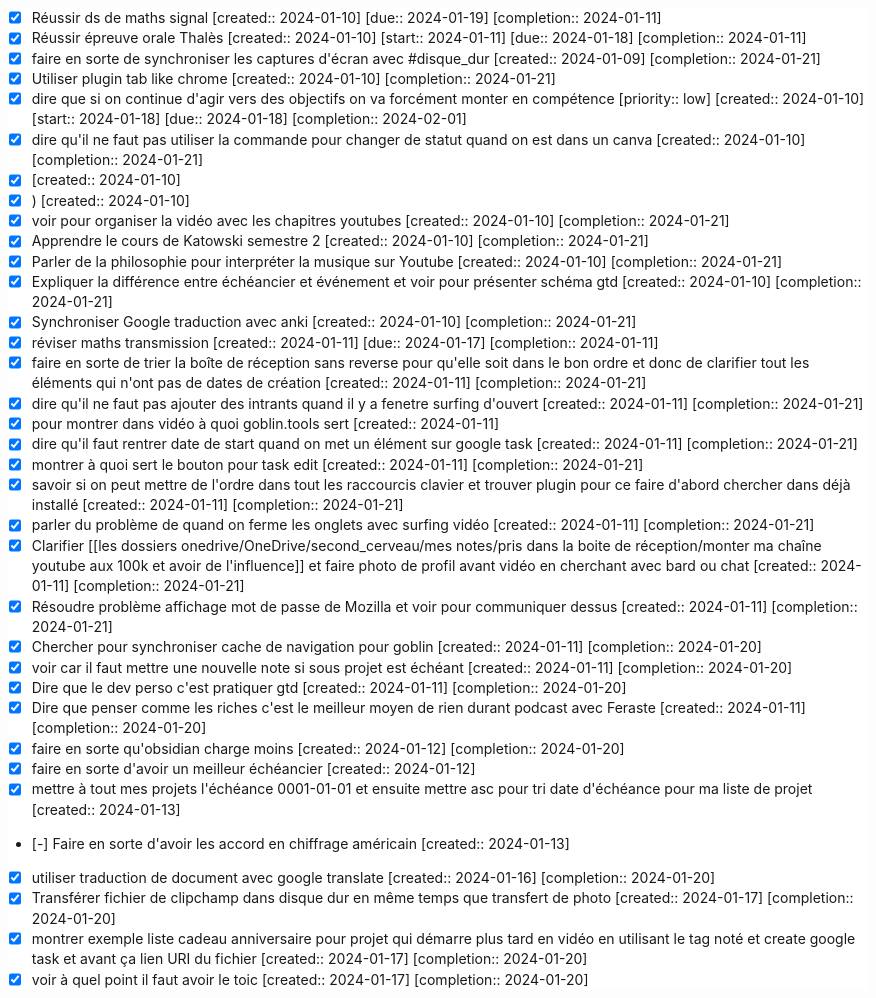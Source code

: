 - [x] Réussir ds de maths signal  [created:: 2024-01-10]  [due:: 2024-01-19]  [completion:: 2024-01-11]
- [x] Réussir épreuve orale Thalès  [created:: 2024-01-10]  [start:: 2024-01-11]  [due:: 2024-01-18]  [completion:: 2024-01-11]
- [x] faire en sorte de synchroniser les captures d'écran avec #disque_dur  [created:: 2024-01-09]  [completion:: 2024-01-21]
- [x] Utiliser plugin tab like chrome [created:: 2024-01-10] [completion:: 2024-01-21]
- [x] dire que si on continue d'agir vers des objectifs on va forcément monter en compétence  [priority:: low]  [created:: 2024-01-10]  [start:: 2024-01-18]  [due:: 2024-01-18]  [completion:: 2024-02-01]
- [x] dire qu'il ne faut pas utiliser la commande pour changer de statut quand on est dans un canva [created:: 2024-01-10] [completion:: 2024-01-21]
- [x]  [created:: 2024-01-10]
- [x] ) [created:: 2024-01-10]
- [x] voir pour organiser la vidéo avec les chapitres youtubes  [created:: 2024-01-10]  [completion:: 2024-01-21]
- [x] Apprendre le cours de Katowski semestre 2  [created:: 2024-01-10]  [completion:: 2024-01-21]
- [x] Parler de la philosophie pour interpréter la musique sur Youtube  [created:: 2024-01-10] [completion:: 2024-01-21]
- [x] Expliquer la différence entre échéancier et événement et voir pour présenter schéma gtd  [created:: 2024-01-10]  [completion:: 2024-01-21]
- [x] Synchroniser Google traduction avec anki  [created:: 2024-01-10]  [completion:: 2024-01-21]
- [x] réviser maths transmission  [created:: 2024-01-11]  [due:: 2024-01-17]  [completion:: 2024-01-11]
- [x] faire en sorte de trier la boîte de réception sans reverse pour qu'elle soit dans le bon ordre et donc de clarifier tout les éléments qui n'ont pas de dates de création [created:: 2024-01-11] [completion:: 2024-01-21]
- [x] dire qu'il ne faut pas ajouter des intrants quand il y a fenetre surfing d'ouvert  [created:: 2024-01-11]  [completion:: 2024-01-21]
- [x]  pour montrer dans vidéo à quoi goblin.tools sert [created:: 2024-01-11]
- [x] dire qu'il faut rentrer date de start quand on met un élément sur google task  [created:: 2024-01-11]  [completion:: 2024-01-21]
- [x] montrer à quoi sert le bouton pour task edit  [created:: 2024-01-11]  [completion:: 2024-01-21]
- [x] savoir si on peut mettre de l'ordre dans tout les raccourcis clavier et trouver plugin pour ce faire d'abord chercher dans déjà installé  [created:: 2024-01-11]  [completion:: 2024-01-21]
- [x] parler du problème de quand on ferme les onglets avec surfing vidéo  [created:: 2024-01-11]  [completion:: 2024-01-21]
- [x] Clarifier [[les dossiers onedrive/OneDrive/second_cerveau/mes notes/pris dans la boite de réception/monter ma chaîne youtube aux 100k et avoir de l'influence]] et faire photo de profil avant vidéo en cherchant avec bard ou chat  [created:: 2024-01-11]  [completion:: 2024-01-21]
- [x] Résoudre problème affichage mot de passe de Mozilla et voir pour communiquer dessus  [created:: 2024-01-11]  [completion:: 2024-01-21]
- [x] Chercher pour synchroniser cache de navigation pour goblin  [created:: 2024-01-11]  [completion:: 2024-01-20]
- [x] voir car il faut mettre une nouvelle note si sous projet est échéant  [created:: 2024-01-11]  [completion:: 2024-01-20]
- [x] Dire que le dev perso c'est pratiquer gtd  [created:: 2024-01-11]  [completion:: 2024-01-20]
- [x] Dire que penser comme les riches c'est le meilleur moyen de rien durant podcast avec Feraste  [created:: 2024-01-11]  [completion:: 2024-01-20]
- [x] faire en sorte qu'obsidian charge moins  [created:: 2024-01-12]  [completion:: 2024-01-20]
- [x] faire en sorte d'avoir un meilleur échéancier [created:: 2024-01-12]
- [x] mettre à tout mes projets l'échéance 0001-01-01 et ensuite mettre asc pour tri date d'échéance pour ma liste de projet [created:: 2024-01-13]
- [-] Faire en sorte d'avoir les accord en chiffrage américain  [created:: 2024-01-13]
- [x] utiliser traduction de document avec google translate  [created:: 2024-01-16]  [completion:: 2024-01-20]
- [x] Transférer fichier de clipchamp dans disque dur en même temps que transfert de photo  [created:: 2024-01-17]  [completion:: 2024-01-20]
- [x] montrer exemple liste cadeau anniversaire pour projet qui démarre plus tard en vidéo en utilisant le tag noté et create google task et avant ça lien URI du fichier  [created:: 2024-01-17]  [completion:: 2024-01-20]
- [x] voir à quel point il faut avoir le toic  [created:: 2024-01-17]  [completion:: 2024-01-20]